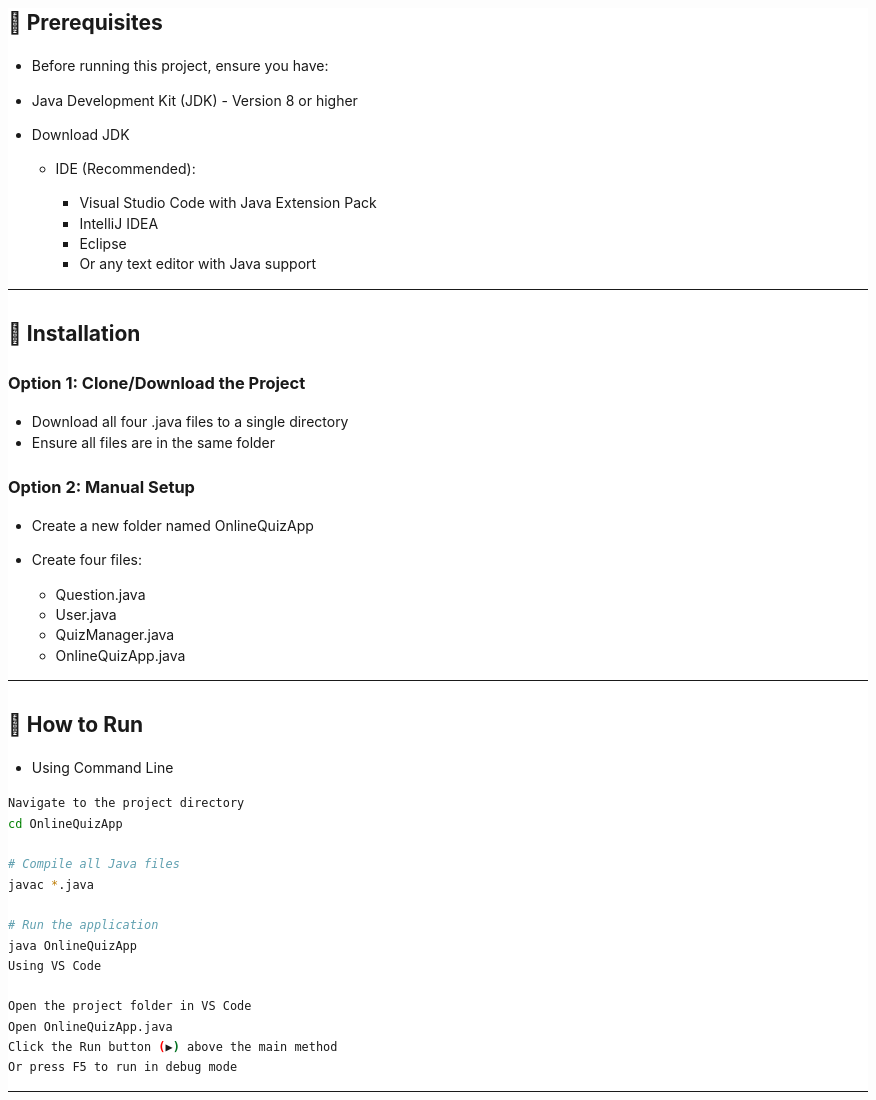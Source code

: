 
## 🔧 Prerequisites
 - Before running this project, ensure you have:

 - Java Development Kit (JDK) - Version 8 or higher

 - Download JDK


   - IDE (Recommended):

     - Visual Studio Code with Java Extension Pack
     - IntelliJ IDEA
     - Eclipse
     - Or any text editor with Java support

---

## 💾 Installation
### Option 1: Clone/Download the Project

- Download all four .java files to a single directory
- Ensure all files are in the same folder

### Option 2: Manual Setup

- Create a new folder named OnlineQuizApp
- Create four files:

  - Question.java
  - User.java
  - QuizManager.java
  - OnlineQuizApp.java

---

## 🚀 How to Run

- Using Command Line
  
```bash
Navigate to the project directory
cd OnlineQuizApp

# Compile all Java files
javac *.java

# Run the application
java OnlineQuizApp
Using VS Code

Open the project folder in VS Code
Open OnlineQuizApp.java
Click the Run button (▶️) above the main method
Or press F5 to run in debug mode
```

---